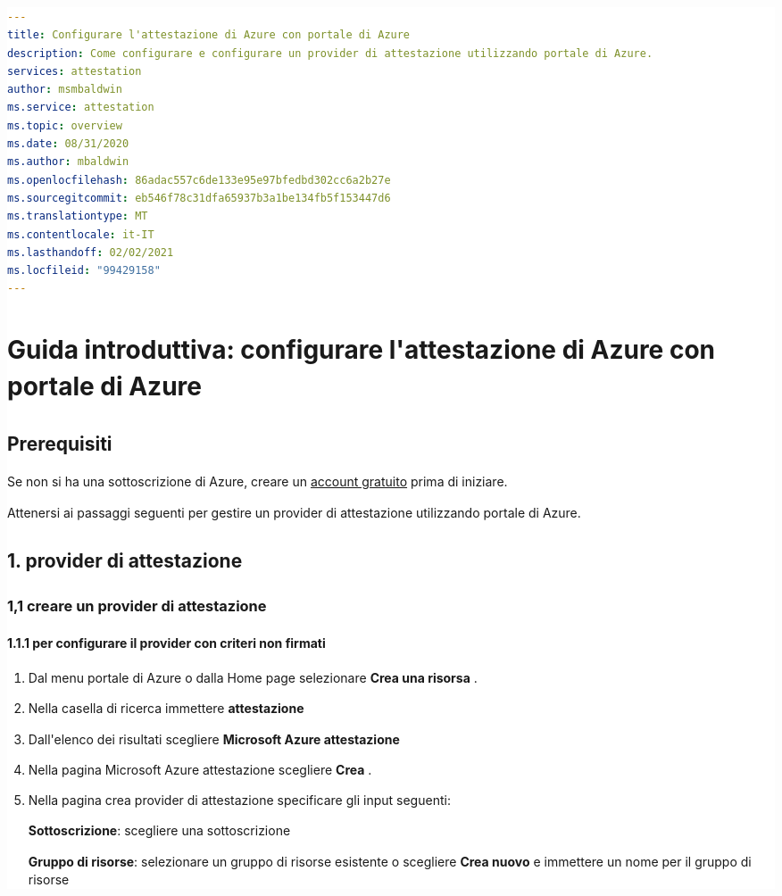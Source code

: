 ```yaml
---
title: Configurare l'attestazione di Azure con portale di Azure
description: Come configurare e configurare un provider di attestazione utilizzando portale di Azure.
services: attestation
author: msmbaldwin
ms.service: attestation
ms.topic: overview
ms.date: 08/31/2020
ms.author: mbaldwin
ms.openlocfilehash: 86adac557c6de133e95e97bfedbd302cc6a2b27e
ms.sourcegitcommit: eb546f78c31dfa65937b3a1be134fb5f153447d6
ms.translationtype: MT
ms.contentlocale: it-IT
ms.lasthandoff: 02/02/2021
ms.locfileid: "99429158"
---
```

# <a name="quickstart-set-up-azure-attestation-with-azure-portal"></a>Guida introduttiva: configurare l'attestazione di Azure con portale di Azure

## <a name="prerequisites"></a>Prerequisiti

Se non si ha una sottoscrizione di Azure, creare un [account gratuito](https://azure.microsoft.com/free/?WT.mc_id=A261C142F) prima di iniziare.

Attenersi ai passaggi seguenti per gestire un provider di attestazione utilizzando portale di Azure.

## <a name="1-attestation-provider"></a>1. provider di attestazione

### <a name="11-create-an-attestation-provider"></a>1,1 creare un provider di attestazione

#### <a name="111-to-configure-the-provider-with-unsigned-policies"></a>1.1.1 per configurare il provider con criteri non firmati

1.  Dal menu portale di Azure o dalla Home page selezionare **Crea una risorsa** .
2.  Nella casella di ricerca immettere **attestazione**
3.  Dall'elenco dei risultati scegliere **Microsoft Azure attestazione**
4.  Nella pagina Microsoft Azure attestazione scegliere **Crea** .
5.  Nella pagina crea provider di attestazione specificare gli input seguenti:
    
    **Sottoscrizione**: scegliere una sottoscrizione
    
    **Gruppo di risorse**: selezionare un gruppo di risorse esistente o scegliere **Crea nuovo** e immettere un nome per il gruppo di risorse
    
